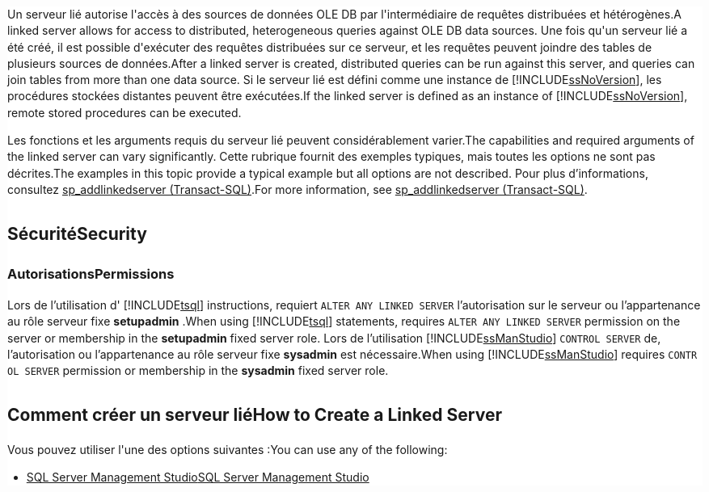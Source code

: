  <span data-ttu-id="88dbc-107">Un serveur lié autorise l'accès à des sources de données OLE DB par l'intermédiaire de requêtes distribuées et hétérogènes.</span><span class="sxs-lookup"><span data-stu-id="88dbc-107">A linked server allows for access to distributed, heterogeneous queries against OLE DB data sources.</span></span> <span data-ttu-id="88dbc-108">Une fois qu'un serveur lié a été créé, il est possible d'exécuter des requêtes distribuées sur ce serveur, et les requêtes peuvent joindre des tables de plusieurs sources de données.</span><span class="sxs-lookup"><span data-stu-id="88dbc-108">After a linked server is created, distributed queries can be run against this server, and queries can join tables from more than one data source.</span></span> <span data-ttu-id="88dbc-109">Si le serveur lié est défini comme une instance de [!INCLUDE[ssNoVersion](../../includes/ssnoversion-md.md)], les procédures stockées distantes peuvent être exécutées.</span><span class="sxs-lookup"><span data-stu-id="88dbc-109">If the linked server is defined as an instance of [!INCLUDE[ssNoVersion](../../includes/ssnoversion-md.md)], remote stored procedures can be executed.</span></span>  
  
 <span data-ttu-id="88dbc-110">Les fonctions et les arguments requis du serveur lié peuvent considérablement varier.</span><span class="sxs-lookup"><span data-stu-id="88dbc-110">The capabilities and required arguments of the linked server can vary significantly.</span></span> <span data-ttu-id="88dbc-111">Cette rubrique fournit des exemples typiques, mais toutes les options ne sont pas décrites.</span><span class="sxs-lookup"><span data-stu-id="88dbc-111">The examples in this topic provide a typical example but all options are not described.</span></span> <span data-ttu-id="88dbc-112">Pour plus d’informations, consultez [sp_addlinkedserver &#40;Transact-SQL&#41;](/sql/relational-databases/system-stored-procedures/sp-addlinkedserver-transact-sql).</span><span class="sxs-lookup"><span data-stu-id="88dbc-112">For more information, see [sp_addlinkedserver &#40;Transact-SQL&#41;](/sql/relational-databases/system-stored-procedures/sp-addlinkedserver-transact-sql).</span></span>  
  
##  <a name="security"></a><a name="Security"></a> <span data-ttu-id="88dbc-113">Sécurité</span><span class="sxs-lookup"><span data-stu-id="88dbc-113">Security</span></span>  
  
### <a name="permissions"></a><span data-ttu-id="88dbc-114">Autorisations</span><span class="sxs-lookup"><span data-stu-id="88dbc-114">Permissions</span></span>  
 <span data-ttu-id="88dbc-115">Lors de l’utilisation d' [!INCLUDE[tsql](../../includes/tsql-md.md)] instructions, requiert `ALTER ANY LINKED SERVER` l’autorisation sur le serveur ou l’appartenance au rôle serveur fixe **setupadmin** .</span><span class="sxs-lookup"><span data-stu-id="88dbc-115">When using [!INCLUDE[tsql](../../includes/tsql-md.md)] statements, requires `ALTER ANY LINKED SERVER` permission on the server or membership in the **setupadmin** fixed server role.</span></span> <span data-ttu-id="88dbc-116">Lors de l’utilisation [!INCLUDE[ssManStudio](../../includes/ssmanstudio-md.md)] `CONTROL SERVER` de, l’autorisation ou l’appartenance au rôle serveur fixe **sysadmin** est nécessaire.</span><span class="sxs-lookup"><span data-stu-id="88dbc-116">When using [!INCLUDE[ssManStudio](../../includes/ssmanstudio-md.md)] requires `CONTROL SERVER` permission or membership in the **sysadmin** fixed server role.</span></span>  
  
##  <a name="how-to-create-a-linked-server"></a><a name="Procedures"></a> <span data-ttu-id="88dbc-117">Comment créer un serveur lié</span><span class="sxs-lookup"><span data-stu-id="88dbc-117">How to Create a Linked Server</span></span>  
 <span data-ttu-id="88dbc-118">Vous pouvez utiliser l'une des options suivantes :</span><span class="sxs-lookup"><span data-stu-id="88dbc-118">You can use any of the following:</span></span>  
  
-   [<span data-ttu-id="88dbc-119">SQL Server Management Studio</span><span class="sxs-lookup"><span data-stu-id="88dbc-119">SQL Server Management Studio</span></span>](#SSMSProcedure)  
  